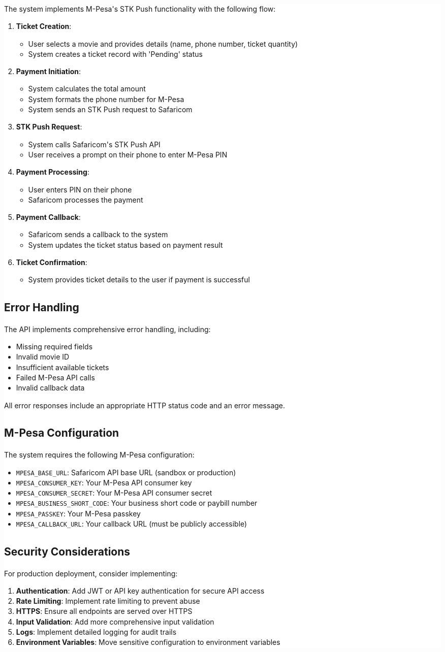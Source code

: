 The system implements M-Pesa's STK Push functionality with the following flow:

1. **Ticket Creation**:
   - User selects a movie and provides details (name, phone number, ticket quantity)
   - System creates a ticket record with 'Pending' status

2. **Payment Initiation**:
   - System calculates the total amount
   - System formats the phone number for M-Pesa
   - System sends an STK Push request to Safaricom

3. **STK Push Request**:
   - System calls Safaricom's STK Push API
   - User receives a prompt on their phone to enter M-Pesa PIN

4. **Payment Processing**:
   - User enters PIN on their phone
   - Safaricom processes the payment

5. **Payment Callback**:
   - Safaricom sends a callback to the system
   - System updates the ticket status based on payment result

6. **Ticket Confirmation**:
   - System provides ticket details to the user if payment is successful

## Error Handling

The API implements comprehensive error handling, including:

- Missing required fields
- Invalid movie ID
- Insufficient available tickets
- Failed M-Pesa API calls
- Invalid callback data

All error responses include an appropriate HTTP status code and an error message.

## M-Pesa Configuration

The system requires the following M-Pesa configuration:

- `MPESA_BASE_URL`: Safaricom API base URL (sandbox or production)
- `MPESA_CONSUMER_KEY`: Your M-Pesa API consumer key
- `MPESA_CONSUMER_SECRET`: Your M-Pesa API consumer secret
- `MPESA_BUSINESS_SHORT_CODE`: Your business short code or paybill number
- `MPESA_PASSKEY`: Your M-Pesa passkey
- `MPESA_CALLBACK_URL`: Your callback URL (must be publicly accessible)

## Security Considerations

For production deployment, consider implementing:

1. **Authentication**: Add JWT or API key authentication for secure API access
2. **Rate Limiting**: Implement rate limiting to prevent abuse
3. **HTTPS**: Ensure all endpoints are served over HTTPS
4. **Input Validation**: Add more comprehensive input validation
5. **Logs**: Implement detailed logging for audit trails
6. **Environment Variables**: Move sensitive configuration to environment variables
